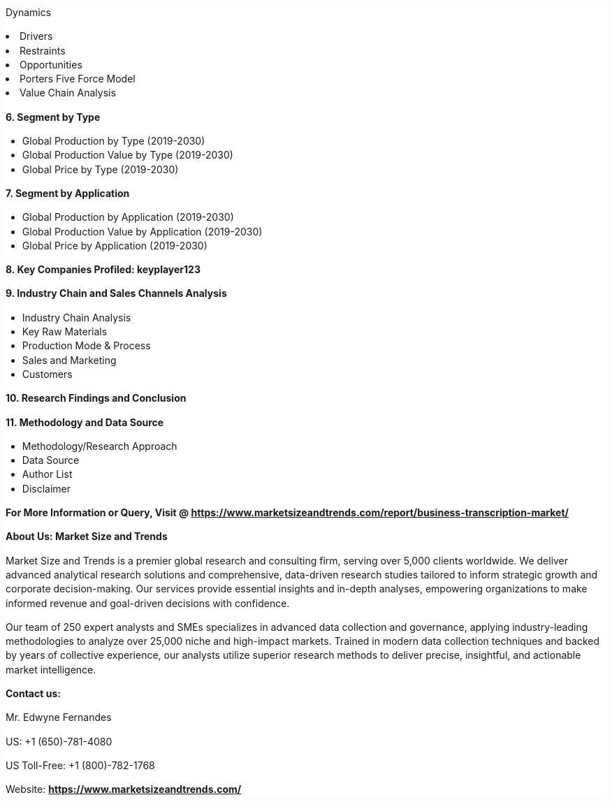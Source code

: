 Dynamics</li><li>Drivers</li><li>Restraints</li><li>Opportunities</li><li>Porters Five Force Model</li><li>Value Chain Analysis&nbsp;</li></ul><p><strong>6. Segment by Type</strong></p><ul><li>Global Production by Type (2019-2030)</li><li>Global Production Value by Type (2019-2030)</li><li>Global Price by Type (2019-2030)</li></ul><p><strong>7. Segment by Application</strong></p><ul><li>Global Production by Application (2019-2030)</li><li>Global Production Value by Application (2019-2030)</li><li>Global Price by Application (2019-2030)</li></ul><p><strong>8. Key Companies Profiled: keyplayer123</strong></p><p><strong>9. Industry Chain and Sales Channels Analysis</strong></p><ul><li>Industry Chain Analysis</li><li>Key Raw Materials</li><li>Production Mode &amp; Process</li><li>Sales and Marketing</li><li>Customers</li></ul><p><strong>10. Research Findings and Conclusion</strong></p><p><strong>11. Methodology and Data Source</strong></p><ul><li>Methodology/Research Approach</li><li>Data Source</li><li>Author List</li><li>Disclaimer</li></ul></p><p><strong>For More Information or Query, Visit @ <a href="https://www.marketsizeandtrends.com/report/business-transcription-market/">https://www.marketsizeandtrends.com/report/business-transcription-market/</a></strong></p><p><strong>About Us: Market Size and Trends</strong></p><p>Market Size and Trends is a premier global research and consulting firm, serving over 5,000 clients worldwide. We deliver advanced analytical research solutions and comprehensive, data-driven research studies tailored to inform strategic growth and corporate decision-making. Our services provide essential insights and in-depth analyses, empowering organizations to make informed revenue and goal-driven decisions with confidence.</p><p>Our team of 250 expert analysts and SMEs specializes in advanced data collection and governance, applying industry-leading methodologies to analyze over 25,000 niche and high-impact markets. Trained in modern data collection techniques and backed by years of collective experience, our analysts utilize superior research methods to deliver precise, insightful, and actionable market intelligence.</p><p><strong>Contact us:</strong></p><p>Mr. Edwyne Fernandes</p><p>US: +1 (650)-781-4080</p><p>US Toll-Free: +1 (800)-782-1768</p><p>Website: <strong><a href="https://www.marketsizeandtrends.com/">https://www.marketsizeandtrends.com/</a></strong></p>
